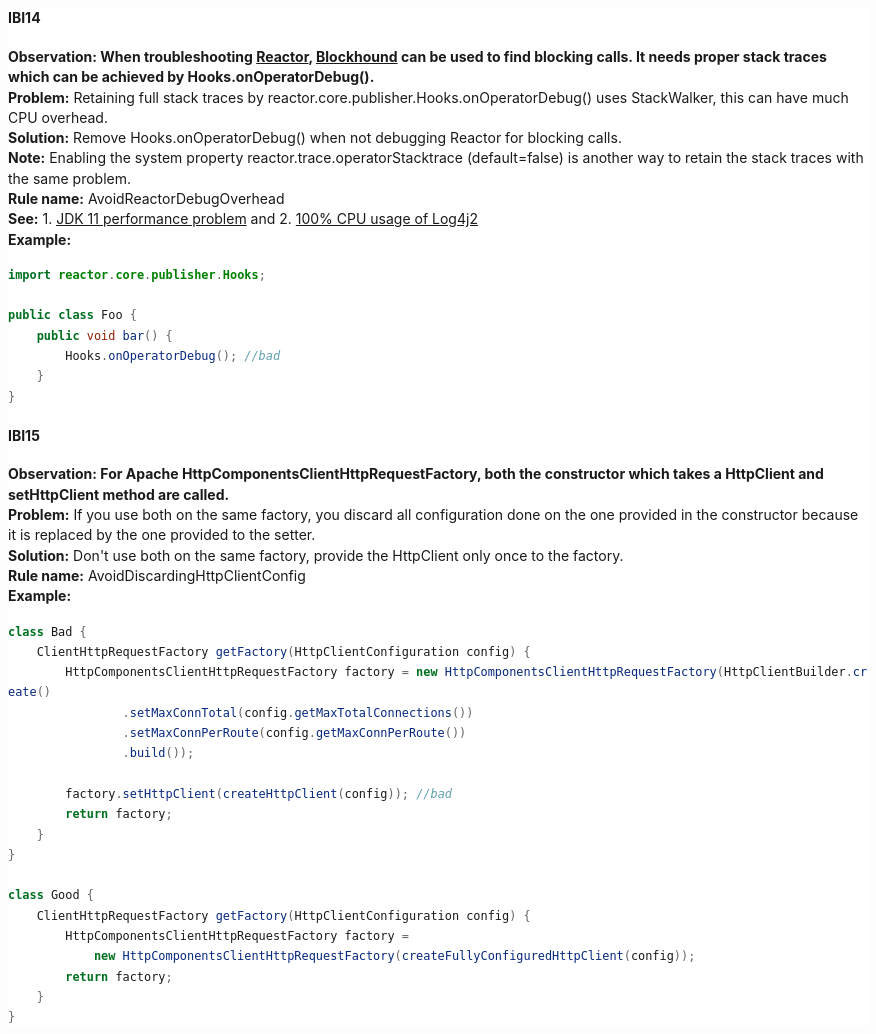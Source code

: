 #### IBI14
**Observation: When troubleshooting [Reactor](https://projectreactor.io/), [Blockhound](https://github.com/reactor/BlockHound) can be used to find blocking calls. It needs proper stack traces which can be achieved by Hooks.onOperatorDebug().**  
**Problem:** Retaining full stack traces by reactor.core.publisher.Hooks.onOperatorDebug() uses StackWalker, this can have much CPU overhead.  
**Solution:** Remove Hooks.onOperatorDebug() when not debugging Reactor for blocking calls.   
**Note:** Enabling the system property reactor.trace.operatorStacktrace (default=false) is another way to retain the stack traces with the same problem.   
**Rule name:** AvoidReactorDebugOverhead   
**See:** 1. [JDK 11 performance problem](https://bugs.openjdk.java.net/browse/JDK-8222942) and 2. [100% CPU usage of Log4j2](https://www.programmersought.com/article/63006298939/)  
**Example:**
```java
import reactor.core.publisher.Hooks;

public class Foo {
    public void bar() {
        Hooks.onOperatorDebug(); //bad
    }
}
```

#### IBI15
**Observation: For Apache HttpComponentsClientHttpRequestFactory, both the constructor which takes a HttpClient and setHttpClient method are called.**   
**Problem:** If you use both on the same factory, you discard all configuration done on the one provided in the constructor because it is replaced by the one provided to the setter.   
**Solution:** Don't use both on the same factory, provide the HttpClient only once to the factory.   
**Rule name:** AvoidDiscardingHttpClientConfig    
**Example:**
```java
class Bad {
    ClientHttpRequestFactory getFactory(HttpClientConfiguration config) {
        HttpComponentsClientHttpRequestFactory factory = new HttpComponentsClientHttpRequestFactory(HttpClientBuilder.create()
                .setMaxConnTotal(config.getMaxTotalConnections())
                .setMaxConnPerRoute(config.getMaxConnPerRoute())
                .build());

        factory.setHttpClient(createHttpClient(config)); //bad
        return factory;
    }
}

class Good {
    ClientHttpRequestFactory getFactory(HttpClientConfiguration config) {
        HttpComponentsClientHttpRequestFactory factory =
            new HttpComponentsClientHttpRequestFactory(createFullyConfiguredHttpClient(config));
        return factory;
    }
}
```
